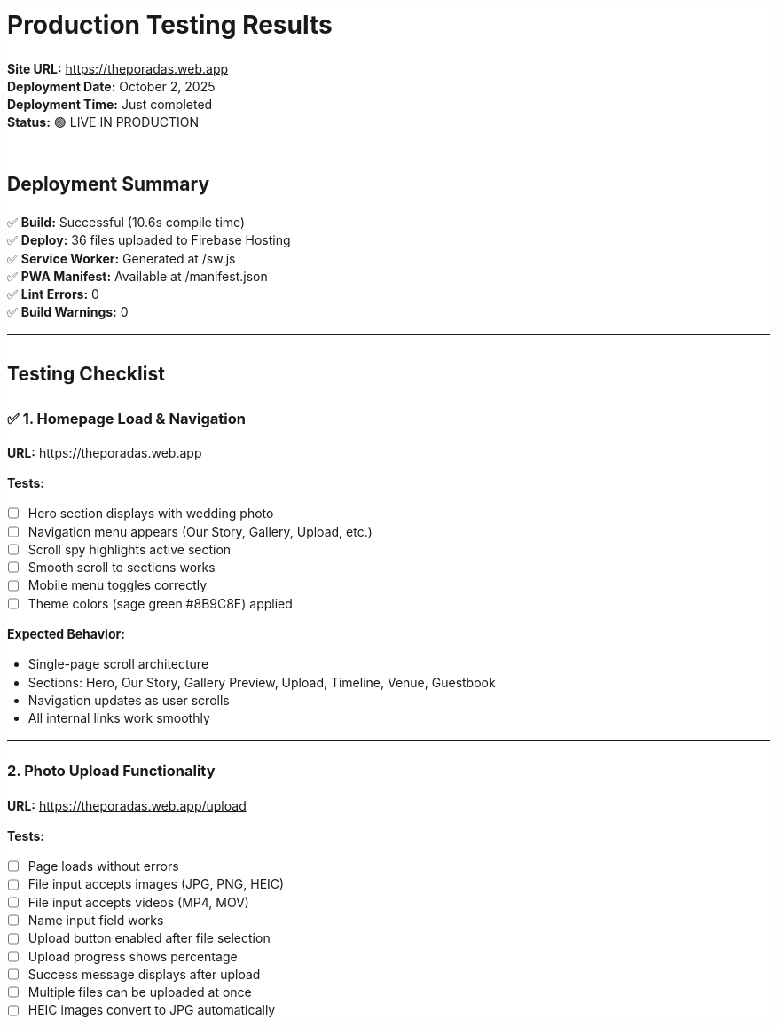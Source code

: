 # Production Testing Results

**Site URL:** <https://theporadas.web.app>  
**Deployment Date:** October 2, 2025  
**Deployment Time:** Just completed  
**Status:** 🟢 LIVE IN PRODUCTION

---

## Deployment Summary

✅ **Build:** Successful (10.6s compile time)  
✅ **Deploy:** 36 files uploaded to Firebase Hosting  
✅ **Service Worker:** Generated at /sw.js  
✅ **PWA Manifest:** Available at /manifest.json  
✅ **Lint Errors:** 0  
✅ **Build Warnings:** 0  

---

## Testing Checklist

### ✅ 1. Homepage Load & Navigation

**URL:** <https://theporadas.web.app>

**Tests:**

- [ ] Hero section displays with wedding photo
- [ ] Navigation menu appears (Our Story, Gallery, Upload, etc.)
- [ ] Scroll spy highlights active section
- [ ] Smooth scroll to sections works
- [ ] Mobile menu toggles correctly
- [ ] Theme colors (sage green #8B9C8E) applied

**Expected Behavior:**

- Single-page scroll architecture
- Sections: Hero, Our Story, Gallery Preview, Upload, Timeline, Venue, Guestbook
- Navigation updates as user scrolls
- All internal links work smoothly

---

### 2. Photo Upload Functionality

**URL:** <https://theporadas.web.app/upload>

**Tests:**

- [ ] Page loads without errors
- [ ] File input accepts images (JPG, PNG, HEIC)
- [ ] File input accepts videos (MP4, MOV)
- [ ] Name input field works
- [ ] Upload button enabled after file selection
- [ ] Upload progress shows percentage
- [ ] Success message displays after upload
- [ ] Multiple files can be uploaded at once
- [ ] HEIC images convert to JPG automatically
